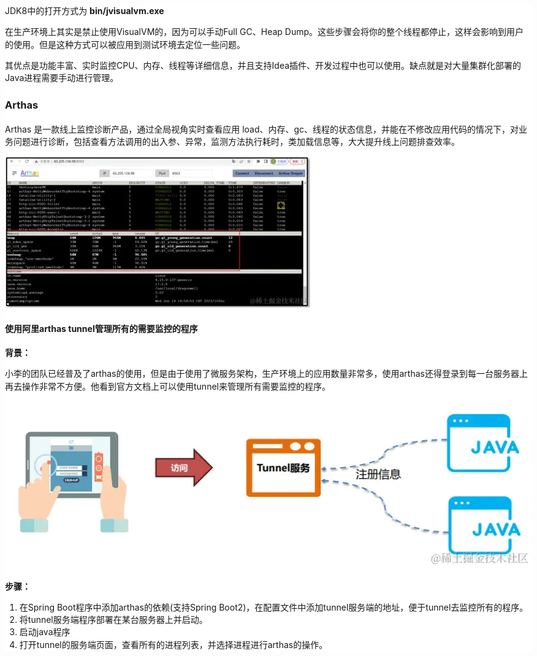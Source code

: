 JDK8中的打开方式为 **bin/jvisualvm.exe**

在生产环境上其实是禁止使用VisualVM的，因为可以手动Full GC、Heap Dump。这些步骤会将你的整个线程都停止，这样会影响到用户的使用。但是这种方式可以被应用到测试环境去定位一些问题。

其优点是功能丰富、实时监控CPU、内存、线程等详细信息，并且支持Idea插件、开发过程中也可以使用。缺点就是对大量集群化部署的Java进程需要手动进行管理。

### Arthas

Arthas 是一款线上监控诊断产品，通过全局视角实时查看应用 load、内存、gc、线程的状态信息，并能在不修改应用代码的情况下，对业务问题进行诊断，包括查看方法调用的出入参、异常，监测方法执行耗时，类加载信息等，大大提升线上问题排查效率。

![8.png](img/hLMZPxXAvlnjg6a.png)

#### 使用阿里arthas tunnel管理所有的需要监控的程序

**背景：**

小李的团队已经普及了arthas的使用，但是由于使用了微服务架构，生产环境上的应用数量非常多，使用arthas还得登录到每一台服务器上再去操作非常不方便。他看到官方文档上可以使用tunnel来管理所有需要监控的程序。

![9.png](img/xtfLBzuNOZo7rP5.png)

**步骤：**

1. 在Spring Boot程序中添加arthas的依赖(支持Spring Boot2)，在配置文件中添加tunnel服务端的地址，便于tunnel去监控所有的程序。
2. 将tunnel服务端程序部署在某台服务器上并启动。
3. 启动java程序
4. 打开tunnel的服务端页面，查看所有的进程列表，并选择进程进行arthas的操作。
